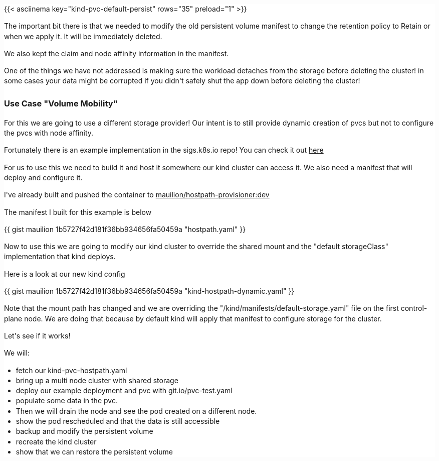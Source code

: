 {{< asciinema key="kind-pvc-default-persist" rows="35" preload="1" >}}

The important bit there is that we needed to modify the old persistent volume
manifest to change the retention policy to Retain or when we apply it. It will
be immediately deleted. 

We also kept the claim and node affinity information in the manifest. 

One of the things we have not addressed is making sure the workload detaches
from the storage before deleting the cluster! in some cases your data might be
corrupted if you didn't safely shut the app down before deleting the cluster! 

### Use Case "Volume Mobility"
For this we are going to use a different storage provider! Our intent is to
still provide dynamic creation of pvcs but not to configure the pvcs with node
affinity. 

Fortunately there is an example implementation in the sigs.k8s.io repo!
You can check it out
[here](https://github.com/kubernetes-sigs/sig-storage-lib-external-provisioner)

For us to use this we need to build it and host it somewhere our kind cluster
can access it. We also need a manifest that will deploy and configure it.

I've already built and pushed the container to
[mauilion/hostpath-provisioner:dev](https://hub.docker.com/layers/mauilion/hostpath-provisioner/dev/images/sha256-cdab86923c5a3d5e389818d7c192ed4488f3d7a272c892432378d53b900c8dee)

The manifest I built for this example is below

{{ gist mauilion 1b5727f42d181f36bb934656fa50459a "hostpath.yaml" }}

Now to use this we are going to modify our kind cluster to override the shared
mount and the "default storageClass" implementation that kind deploys. 

Here is a look at our new kind config

{{ gist mauilion 1b5727f42d181f36bb934656fa50459a "kind-hostpath-dynamic.yaml"
}}

Note that the mount path has changed and we are overriding the
"/kind/manifests/default-storage.yaml" file on the first control-plane node. We
are doing that because by default kind will apply that manifest to configure
storage for the cluster. 

Let's see if it works!

We will:
* fetch our kind-pvc-hostpath.yaml
* bring up a multi node cluster with shared storage
* deploy our example deployment and pvc with git.io/pvc-test.yaml
* populate some data in the pvc.
* Then we will drain the node and see the pod created on a different node.
* show the pod rescheduled and that the data is still accessible
* backup and modify the persistent volume
* recreate the kind cluster
* show that we can restore the persistent volume
